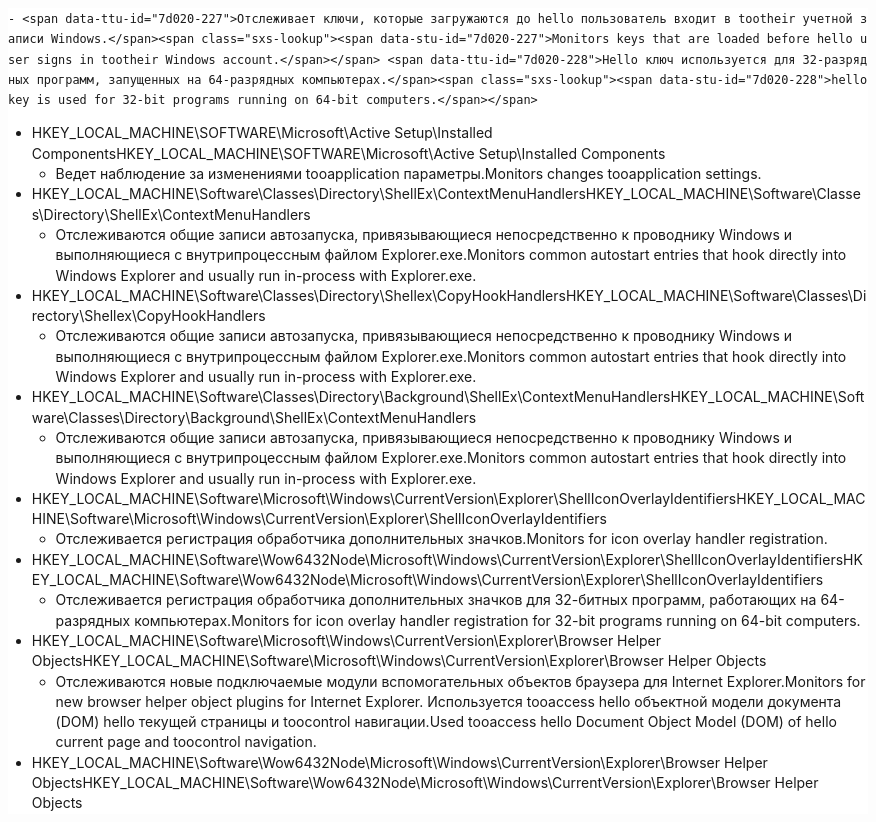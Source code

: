     - <span data-ttu-id="7d020-227">Отслеживает ключи, которые загружаются до hello пользователь входит в tootheir учетной записи Windows.</span><span class="sxs-lookup"><span data-stu-id="7d020-227">Monitors keys that are loaded before hello user signs in tootheir Windows account.</span></span> <span data-ttu-id="7d020-228">Hello ключ используется для 32-разрядных программ, запущенных на 64-разрядных компьютерах.</span><span class="sxs-lookup"><span data-stu-id="7d020-228">hello key is used for 32-bit programs running on 64-bit computers.</span></span>
- <span data-ttu-id="7d020-229">HKEY\_LOCAL\_MACHINE\SOFTWARE\Microsoft\Active Setup\Installed Components</span><span class="sxs-lookup"><span data-stu-id="7d020-229">HKEY\_LOCAL\_MACHINE\SOFTWARE\Microsoft\Active Setup\Installed Components</span></span>
    - <span data-ttu-id="7d020-230">Ведет наблюдение за изменениями tooapplication параметры.</span><span class="sxs-lookup"><span data-stu-id="7d020-230">Monitors changes tooapplication settings.</span></span>
- <span data-ttu-id="7d020-231">HKEY\_LOCAL\_MACHINE\Software\Classes\Directory\ShellEx\ContextMenuHandlers</span><span class="sxs-lookup"><span data-stu-id="7d020-231">HKEY\_LOCAL\_MACHINE\Software\Classes\Directory\ShellEx\ContextMenuHandlers</span></span>
    - <span data-ttu-id="7d020-232">Отслеживаются общие записи автозапуска, привязывающиеся непосредственно к проводнику Windows и выполняющиеся с внутрипроцессным файлом Explorer.exe.</span><span class="sxs-lookup"><span data-stu-id="7d020-232">Monitors common autostart entries that hook directly into Windows Explorer and usually run in-process with Explorer.exe.</span></span>
- <span data-ttu-id="7d020-233">HKEY\_LOCAL\_MACHINE\Software\Classes\Directory\Shellex\CopyHookHandlers</span><span class="sxs-lookup"><span data-stu-id="7d020-233">HKEY\_LOCAL\_MACHINE\Software\Classes\Directory\Shellex\CopyHookHandlers</span></span>
    - <span data-ttu-id="7d020-234">Отслеживаются общие записи автозапуска, привязывающиеся непосредственно к проводнику Windows и выполняющиеся с внутрипроцессным файлом Explorer.exe.</span><span class="sxs-lookup"><span data-stu-id="7d020-234">Monitors common autostart entries that hook directly into Windows Explorer and usually run in-process with Explorer.exe.</span></span>
- <span data-ttu-id="7d020-235">HKEY\_LOCAL\_MACHINE\Software\Classes\Directory\Background\ShellEx\ContextMenuHandlers</span><span class="sxs-lookup"><span data-stu-id="7d020-235">HKEY\_LOCAL\_MACHINE\Software\Classes\Directory\Background\ShellEx\ContextMenuHandlers</span></span>
    - <span data-ttu-id="7d020-236">Отслеживаются общие записи автозапуска, привязывающиеся непосредственно к проводнику Windows и выполняющиеся с внутрипроцессным файлом Explorer.exe.</span><span class="sxs-lookup"><span data-stu-id="7d020-236">Monitors common autostart entries that hook directly into Windows Explorer and usually run in-process with Explorer.exe.</span></span>
- <span data-ttu-id="7d020-237">HKEY\_LOCAL\_MACHINE\Software\Microsoft\Windows\CurrentVersion\Explorer\ShellIconOverlayIdentifiers</span><span class="sxs-lookup"><span data-stu-id="7d020-237">HKEY\_LOCAL\_MACHINE\Software\Microsoft\Windows\CurrentVersion\Explorer\ShellIconOverlayIdentifiers</span></span>
    - <span data-ttu-id="7d020-238">Отслеживается регистрация обработчика дополнительных значков.</span><span class="sxs-lookup"><span data-stu-id="7d020-238">Monitors for icon overlay handler registration.</span></span>
- <span data-ttu-id="7d020-239">HKEY\_LOCAL\_MACHINE\Software\Wow6432Node\Microsoft\Windows\CurrentVersion\Explorer\ShellIconOverlayIdentifiers</span><span class="sxs-lookup"><span data-stu-id="7d020-239">HKEY\_LOCAL\_MACHINE\Software\Wow6432Node\Microsoft\Windows\CurrentVersion\Explorer\ShellIconOverlayIdentifiers</span></span>
    - <span data-ttu-id="7d020-240">Отслеживается регистрация обработчика дополнительных значков для 32-битных программ, работающих на 64-разрядных компьютерах.</span><span class="sxs-lookup"><span data-stu-id="7d020-240">Monitors for icon overlay handler registration for 32-bit programs running on 64-bit computers.</span></span>
- <span data-ttu-id="7d020-241">HKEY\_LOCAL\_MACHINE\Software\Microsoft\Windows\CurrentVersion\Explorer\Browser Helper Objects</span><span class="sxs-lookup"><span data-stu-id="7d020-241">HKEY\_LOCAL\_MACHINE\Software\Microsoft\Windows\CurrentVersion\Explorer\Browser Helper Objects</span></span>
    - <span data-ttu-id="7d020-242">Отслеживаются новые подключаемые модули вспомогательных объектов браузера для Internet Explorer.</span><span class="sxs-lookup"><span data-stu-id="7d020-242">Monitors for new browser helper object plugins for Internet Explorer.</span></span> <span data-ttu-id="7d020-243">Используется tooaccess hello объектной модели документа (DOM) hello текущей страницы и toocontrol навигации.</span><span class="sxs-lookup"><span data-stu-id="7d020-243">Used tooaccess hello Document Object Model (DOM) of hello current page and toocontrol navigation.</span></span>
- <span data-ttu-id="7d020-244">HKEY\_LOCAL\_MACHINE\Software\Wow6432Node\Microsoft\Windows\CurrentVersion\Explorer\Browser Helper Objects</span><span class="sxs-lookup"><span data-stu-id="7d020-244">HKEY\_LOCAL\_MACHINE\Software\Wow6432Node\Microsoft\Windows\CurrentVersion\Explorer\Browser Helper Objects</span></span>